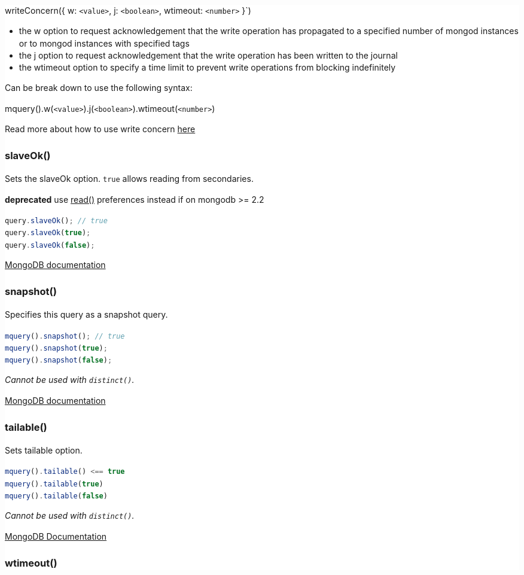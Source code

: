 writeConcern({ w: `<value>`, j: `<boolean>`, wtimeout: `<number>` }`)

- the w option to request acknowledgement that the write operation has propagated to a specified number of mongod instances or to mongod instances with specified tags
- the j option to request acknowledgement that the write operation has been written to the journal
- the wtimeout option to specify a time limit to prevent write operations from blocking indefinitely

Can be break down to use the following syntax:

mquery().w(`<value>`).j(`<boolean>`).wtimeout(`<number>`)

Read more about how to use write concern [here](https://docs.mongodb.com/manual/reference/write-concern/)

### slaveOk()

Sets the slaveOk option. `true` allows reading from secondaries.

**deprecated** use [read()](#read) preferences instead if on mongodb >= 2.2

```js
query.slaveOk(); // true
query.slaveOk(true);
query.slaveOk(false);
```

[MongoDB documentation](http://docs.mongodb.org/manual/reference/method/rs.slaveOk/)

### snapshot()

Specifies this query as a snapshot query.

```js
mquery().snapshot(); // true
mquery().snapshot(true);
mquery().snapshot(false);
```

_Cannot be used with `distinct()`._

[MongoDB documentation](http://docs.mongodb.org/manual/reference/operator/snapshot/)

### tailable()

Sets tailable option.

```js
mquery().tailable() <== true
mquery().tailable(true)
mquery().tailable(false)
```

_Cannot be used with `distinct()`._

[MongoDB Documentation](http://docs.mongodb.org/manual/tutorial/create-tailable-cursor/)

### wtimeout()
